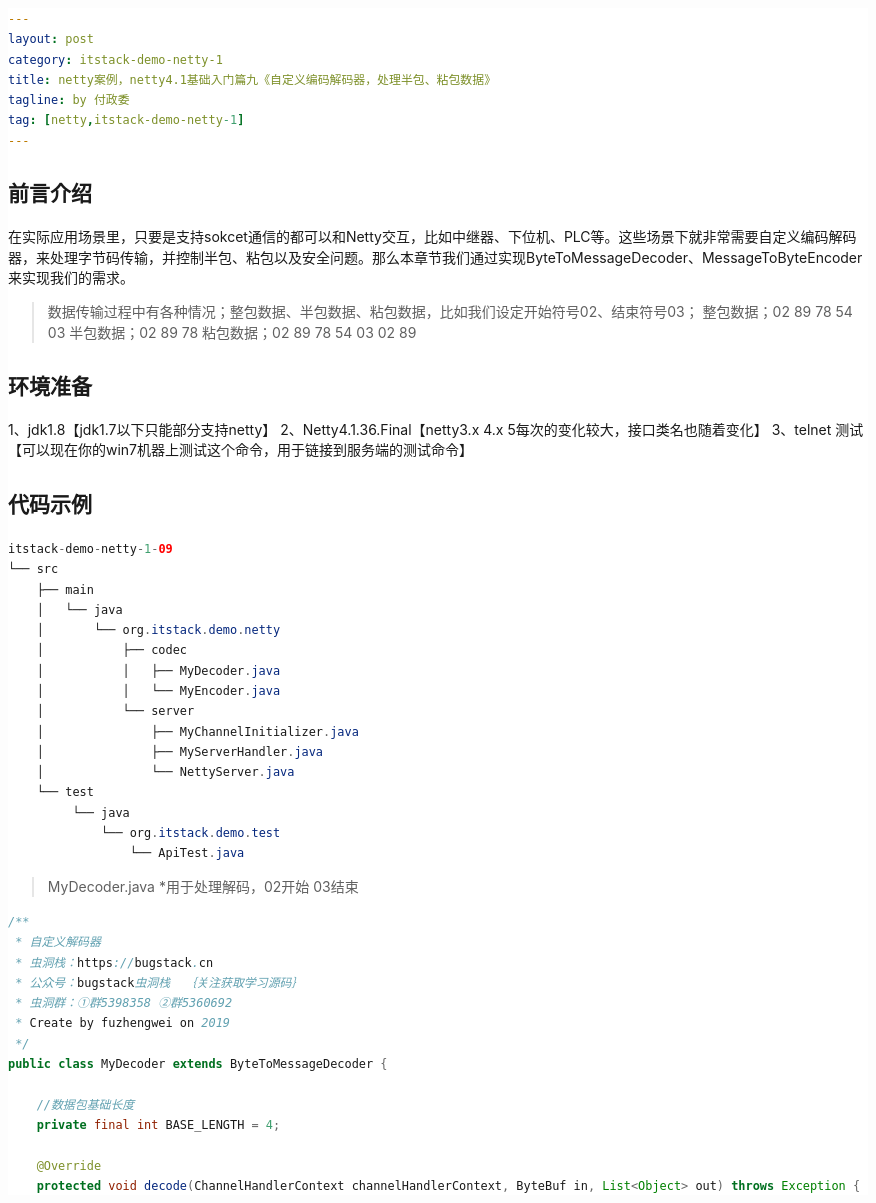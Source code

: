```yaml
---
layout: post
category: itstack-demo-netty-1
title: netty案例，netty4.1基础入门篇九《自定义编码解码器，处理半包、粘包数据》
tagline: by 付政委
tag: [netty,itstack-demo-netty-1]
---
```


## 前言介绍
在实际应用场景里，只要是支持sokcet通信的都可以和Netty交互，比如中继器、下位机、PLC等。这些场景下就非常需要自定义编码解码器，来处理字节码传输，并控制半包、粘包以及安全问题。那么本章节我们通过实现ByteToMessageDecoder、MessageToByteEncoder来实现我们的需求。

>数据传输过程中有各种情况；整包数据、半包数据、粘包数据，比如我们设定开始符号02、结束符号03；
整包数据；02 89 78 54 03
半包数据；02 89 78
粘包数据；02 89 78 54 03 02 89


## 环境准备
1、jdk1.8【jdk1.7以下只能部分支持netty】
2、Netty4.1.36.Final【netty3.x 4.x 5每次的变化较大，接口类名也随着变化】
3、telnet 测试【可以现在你的win7机器上测试这个命令，用于链接到服务端的测试命令】

## 代码示例
```java
itstack-demo-netty-1-09
└── src
    ├── main
    │   └── java
    │       └── org.itstack.demo.netty
    │			├── codec
    │           │ 	├── MyDecoder.java
    │           │ 	└── MyEncoder.java
    │			└── server
    │           	├── MyChannelInitializer.java
    │           	├── MyServerHandler.java
    │           	└── NettyServer.java
    └── test
         └── java
             └── org.itstack.demo.test
                 └── ApiTest.java
```

>MyDecoder.java *用于处理解码，02开始 03结束

```java
/**
 * 自定义解码器
 * 虫洞栈：https://bugstack.cn
 * 公众号：bugstack虫洞栈  ｛关注获取学习源码｝
 * 虫洞群：①群5398358 ②群5360692
 * Create by fuzhengwei on 2019
 */
public class MyDecoder extends ByteToMessageDecoder {

    //数据包基础长度
    private final int BASE_LENGTH = 4;

    @Override
    protected void decode(ChannelHandlerContext channelHandlerContext, ByteBuf in, List<Object> out) throws Exception {

```